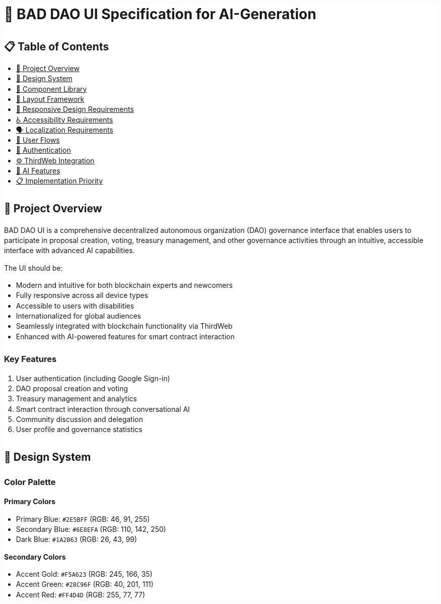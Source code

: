# 📱 BAD DAO UI Specification for AI-Generation

## 📋 Table of Contents
- [🎯 Project Overview](#project-overview)
- [🎨 Design System](#design-system)
- [🧩 Component Library](#component-library)
- [📐 Layout Framework](#layout-framework)
- [📱 Responsive Design Requirements](#responsive-design-requirements)
- [♿ Accessibility Requirements](#accessibility-requirements)
- [🗣️ Localization Requirements](#localization-requirements)
- [🔄 User Flows](#user-flows)
- [🔐 Authentication](#authentication)
- [⚙️ ThirdWeb Integration](#thirdweb-integration)
- [🤖 AI Features](#ai-features)
- [📋 Implementation Priority](#implementation-priority)

## 🎯 Project Overview

BAD DAO UI is a comprehensive decentralized autonomous organization (DAO) governance interface that enables users to participate in proposal creation, voting, treasury management, and other governance activities through an intuitive, accessible interface with advanced AI capabilities.

The UI should be:
- Modern and intuitive for both blockchain experts and newcomers
- Fully responsive across all device types
- Accessible to users with disabilities
- Internationalized for global audiences
- Seamlessly integrated with blockchain functionality via ThirdWeb
- Enhanced with AI-powered features for smart contract interaction

### Key Features
1. User authentication (including Google Sign-in)
2. DAO proposal creation and voting
3. Treasury management and analytics
4. Smart contract interaction through conversational AI
5. Community discussion and delegation
6. User profile and governance statistics

## 🎨 Design System

### Color Palette

**Primary Colors**
- Primary Blue: `#2E5BFF` (RGB: 46, 91, 255)
- Secondary Blue: `#6E8EFA` (RGB: 110, 142, 250)
- Dark Blue: `#1A2B63` (RGB: 26, 43, 99)

**Secondary Colors**
- Accent Gold: `#F5A623` (RGB: 245, 166, 35)
- Accent Green: `#28C96F` (RGB: 40, 201, 111)
- Accent Red: `#FF4D4D` (RGB: 255, 77, 77)
